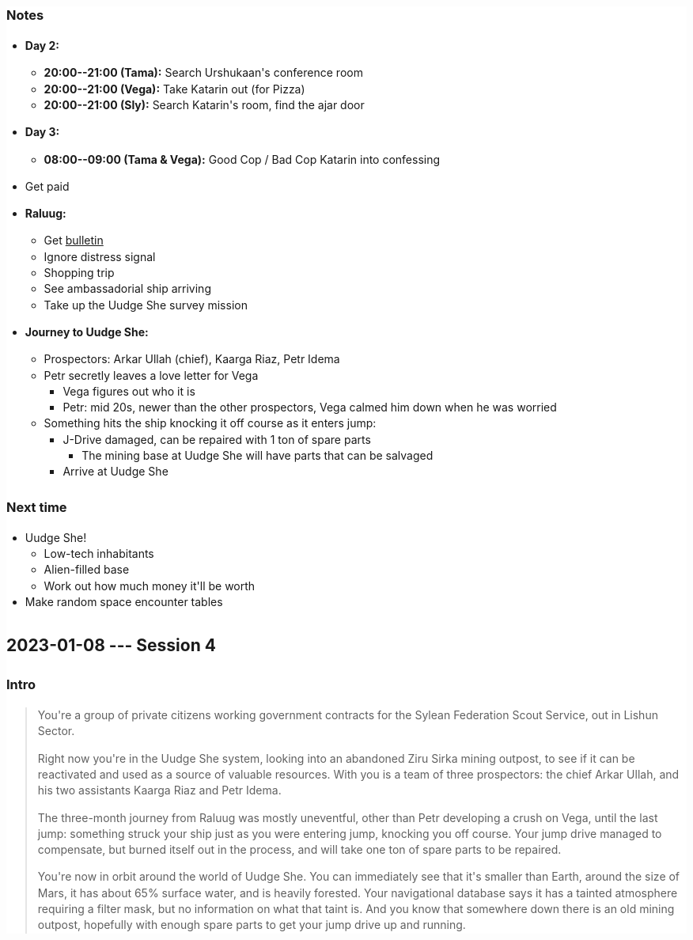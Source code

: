 ### Notes

- **Day 2:**
  - **20:00--21:00 (Tama):** Search Urshukaan's conference room
  - **20:00--21:00 (Vega):** Take Katarin out (for Pizza)
  - **20:00--21:00 (Sly):** Search Katarin's room, find the ajar door

- **Day 3:**
  - **08:00--09:00 (Tama & Vega):** Good Cop / Bad Cop Katarin into confessing

- Get paid

- **Raluug:**
  - Get [bulletin](campaign-notes-2022-11-sylea-rising/bulletins/01.html)
  - Ignore distress signal
  - Shopping trip
  - See ambassadorial ship arriving
  - Take up the Uudge She survey mission

- **Journey to Uudge She:**
  - Prospectors: Arkar Ullah (chief), Kaarga Riaz, Petr Idema
  - Petr secretly leaves a love letter for Vega
    - Vega figures out who it is
    - Petr: mid 20s, newer than the other prospectors, Vega calmed him down when
      he was worried
  - Something hits the ship knocking it off course as it enters jump:
    - J-Drive damaged, can be repaired with 1 ton of spare parts
      - The mining base at Uudge She will have parts that can be salvaged
    - Arrive at Uudge She

### Next time

- Uudge She!
  - Low-tech inhabitants
  - Alien-filled base
  - Work out how much money it'll be worth
- Make random space encounter tables


2023-01-08 --- Session 4
------------------------

### Intro

> You're a group of private citizens working government contracts for the Sylean
> Federation Scout Service, out in Lishun Sector.
>
> Right now you're in the Uudge She system, looking into an abandoned Ziru Sirka
> mining outpost, to see if it can be reactivated and used as a source of
> valuable resources.  With you is a team of three prospectors: the chief Arkar
> Ullah, and his two assistants Kaarga Riaz and Petr Idema.
>
> The three-month journey from Raluug was mostly uneventful, other than Petr
> developing a crush on Vega, until the last jump: something struck your ship
> just as you were entering jump, knocking you off course.  Your jump drive
> managed to compensate, but burned itself out in the process, and will take one
> ton of spare parts to be repaired.
>
> You're now in orbit around the world of Uudge She.  You can immediately see
> that it's smaller than Earth, around the size of Mars, it has about 65%
> surface water, and is heavily forested.  Your navigational database says it
> has a tainted atmosphere requiring a filter mask, but no information on what
> that taint is.  And you know that somewhere down there is an old mining
> outpost, hopefully with enough spare parts to get your jump drive up and
> running.
